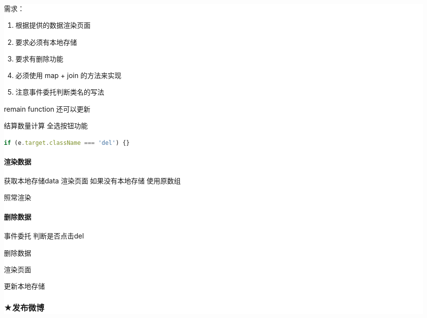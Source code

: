 需求：

1. 根据提供的数据渲染页面

2. 要求必须有本地存储

3. 要求有删除功能

4. 必须使用 map + join 的方法来实现

5. 注意事件委托判断类名的写法

remain function 还可以更新

结算数量计算 全选按钮功能

   ~~~javascript
   if (e.target.className === 'del') {}
   ~~~

#### 渲染数据
获取本地存储data 渲染页面 如果没有本地存储 使用原数组

照常渲染

#### 删除数据
事件委托 判断是否点击del

删除数据

渲染页面

更新本地存储

### ★发布微博
